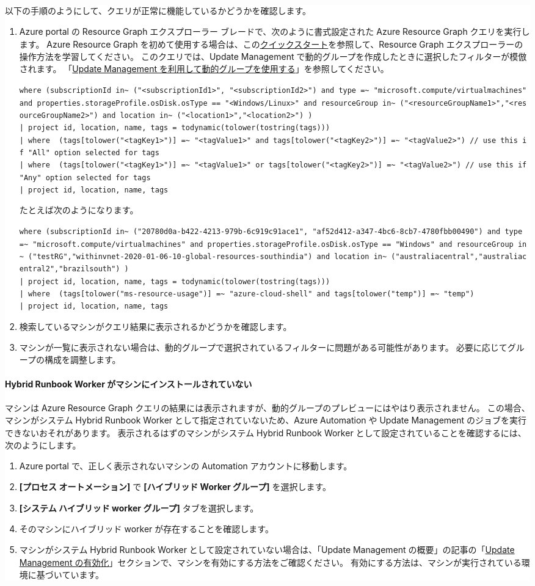 以下の手順のようにして、クエリが正常に機能しているかどうかを確認します。

1. Azure portal の Resource Graph エクスプローラー ブレードで、次のように書式設定された Azure Resource Graph クエリを実行します。 Azure Resource Graph を初めて使用する場合は、この[クイックスタート](../../governance/resource-graph/first-query-portal.md)を参照して、Resource Graph エクスプローラーの操作方法を学習してください。 このクエリでは、Update Management で動的グループを作成したときに選択したフィルターが模倣されます。 「[Update Management を利用して動的グループを使用する](../update-management/configure-groups.md)」を参照してください。

    ```kusto
    where (subscriptionId in~ ("<subscriptionId1>", "<subscriptionId2>") and type =~ "microsoft.compute/virtualmachines" and properties.storageProfile.osDisk.osType == "<Windows/Linux>" and resourceGroup in~ ("<resourceGroupName1>","<resourceGroupName2>") and location in~ ("<location1>","<location2>") )
    | project id, location, name, tags = todynamic(tolower(tostring(tags)))
    | where  (tags[tolower("<tagKey1>")] =~ "<tagValue1>" and tags[tolower("<tagKey2>")] =~ "<tagValue2>") // use this if "All" option selected for tags
    | where  (tags[tolower("<tagKey1>")] =~ "<tagValue1>" or tags[tolower("<tagKey2>")] =~ "<tagValue2>") // use this if "Any" option selected for tags
    | project id, location, name, tags
    ```

   たとえば次のようになります。

    ```kusto
    where (subscriptionId in~ ("20780d0a-b422-4213-979b-6c919c91ace1", "af52d412-a347-4bc6-8cb7-4780fbb00490") and type =~ "microsoft.compute/virtualmachines" and properties.storageProfile.osDisk.osType == "Windows" and resourceGroup in~ ("testRG","withinvnet-2020-01-06-10-global-resources-southindia") and location in~ ("australiacentral","australiacentral2","brazilsouth") )
    | project id, location, name, tags = todynamic(tolower(tostring(tags)))
    | where  (tags[tolower("ms-resource-usage")] =~ "azure-cloud-shell" and tags[tolower("temp")] =~ "temp")
    | project id, location, name, tags
    ```

2. 検索しているマシンがクエリ結果に表示されるかどうかを確認します。

3. マシンが一覧に表示されない場合は、動的グループで選択されているフィルターに問題がある可能性があります。 必要に応じてグループの構成を調整します。

#### <a name="hybrid-runbook-worker-not-installed-on-machines"></a>Hybrid Runbook Worker がマシンにインストールされていない

マシンは Azure Resource Graph クエリの結果には表示されますが、動的グループのプレビューにはやはり表示されません。 この場合、マシンがシステム Hybrid Runbook Worker として指定されていないため、Azure Automation や Update Management のジョブを実行できないおそれがあります。 表示されるはずのマシンがシステム Hybrid Runbook Worker として設定されていることを確認するには、次のようにします。

1. Azure portal で、正しく表示されないマシンの Automation アカウントに移動します。

2. **[プロセス オートメーション]** で **[ハイブリッド Worker グループ]** を選択します。

3. **[システム ハイブリッド worker グループ]** タブを選択します。

4. そのマシンにハイブリッド worker が存在することを確認します。

5. マシンがシステム Hybrid Runbook Worker として設定されていない場合は、「Update Management の概要」の記事の「[Update Management の有効化](../update-management/overview.md#enable-update-management)」セクションで、マシンを有効にする方法をご確認ください。 有効にする方法は、マシンが実行されている環境に基づいています。
